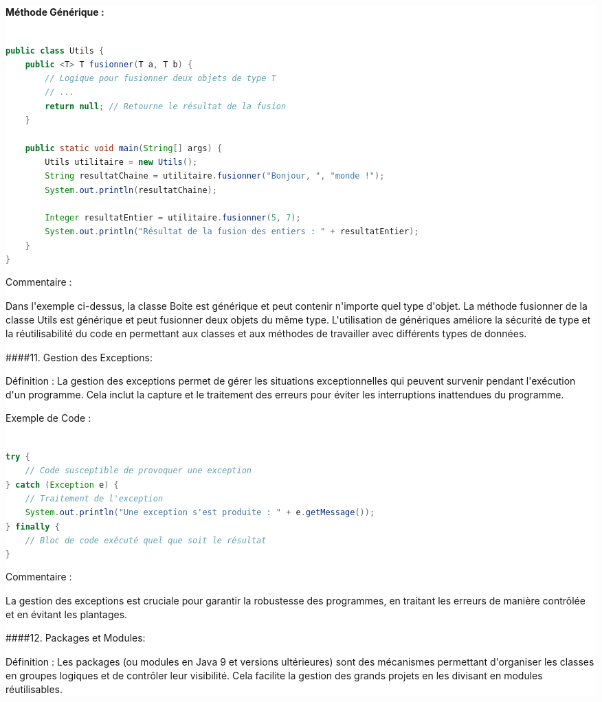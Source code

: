 **Méthode Générique :**

```java

public class Utils {
    public <T> T fusionner(T a, T b) {
        // Logique pour fusionner deux objets de type T
        // ...
        return null; // Retourne le résultat de la fusion
    }

    public static void main(String[] args) {
        Utils utilitaire = new Utils();
        String resultatChaine = utilitaire.fusionner("Bonjour, ", "monde !");
        System.out.println(resultatChaine);

        Integer resultatEntier = utilitaire.fusionner(5, 7);
        System.out.println("Résultat de la fusion des entiers : " + resultatEntier);
    }
}
```
Commentaire :

Dans l'exemple ci-dessus, la classe Boite est générique et peut contenir n'importe quel type d'objet. La méthode fusionner de la classe Utils est générique et peut fusionner deux objets du même type. L'utilisation de génériques améliore la sécurité de type et la réutilisabilité du code en permettant aux classes et aux méthodes de travailler avec différents types de données.

####11. Gestion des Exceptions:

Définition : La gestion des exceptions permet de gérer les situations exceptionnelles qui peuvent survenir pendant l'exécution d'un programme. Cela inclut la capture et le traitement des erreurs pour éviter les interruptions inattendues du programme.

Exemple de Code :

```java

try {
    // Code susceptible de provoquer une exception
} catch (Exception e) {
    // Traitement de l'exception
    System.out.println("Une exception s'est produite : " + e.getMessage());
} finally {
    // Bloc de code exécuté quel que soit le résultat
}
```

Commentaire :

La gestion des exceptions est cruciale pour garantir la robustesse des programmes, en traitant les erreurs de manière contrôlée et en évitant les plantages.

####12. Packages et Modules:

Définition : Les packages (ou modules en Java 9 et versions ultérieures) sont des mécanismes permettant d'organiser les classes en groupes logiques et de contrôler leur visibilité. Cela facilite la gestion des grands projets en les divisant en modules réutilisables.
